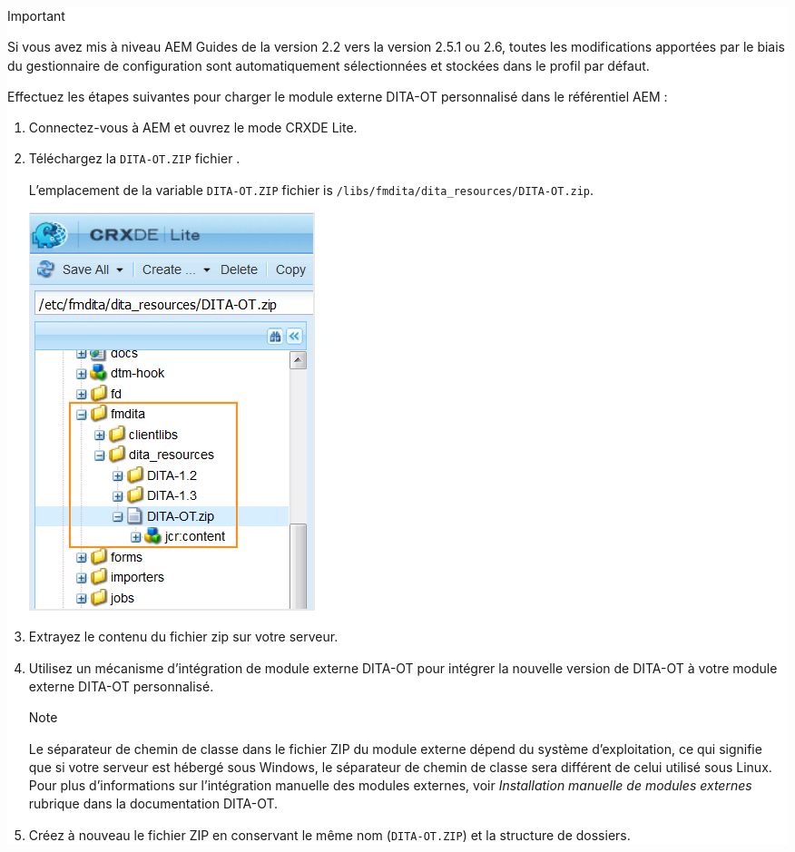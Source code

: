>[!IMPORTANT]
>
> Si vous avez mis à niveau AEM Guides de la version 2.2 vers la version 2.5.1 ou 2.6, toutes les modifications apportées par le biais du gestionnaire de configuration sont automatiquement sélectionnées et stockées dans le profil par défaut.

Effectuez les étapes suivantes pour charger le module externe DITA-OT personnalisé dans le référentiel AEM :

1. Connectez-vous à AEM et ouvrez le mode CRXDE Lite.

1. Téléchargez la `DITA-OT.ZIP` fichier .

   L’emplacement de la variable `DITA-OT.ZIP` fichier is `/libs/fmdita/dita_resources/DITA-OT.zip`.

   ![](assets/dita-ot-zip-in-crx.png)

1. Extrayez le contenu du fichier zip sur votre serveur.

1. Utilisez un mécanisme d’intégration de module externe DITA-OT pour intégrer la nouvelle version de DITA-OT à votre module externe DITA-OT personnalisé.

   >[!NOTE]
   >
   > Le séparateur de chemin de classe dans le fichier ZIP du module externe dépend du système d’exploitation, ce qui signifie que si votre serveur est hébergé sous Windows, le séparateur de chemin de classe sera différent de celui utilisé sous Linux. Pour plus d’informations sur l’intégration manuelle des modules externes, voir *Installation manuelle de modules externes* rubrique dans la documentation DITA-OT.

1. Créez à nouveau le fichier ZIP en conservant le même nom \(`DITA-OT.ZIP`\) et la structure de dossiers.

